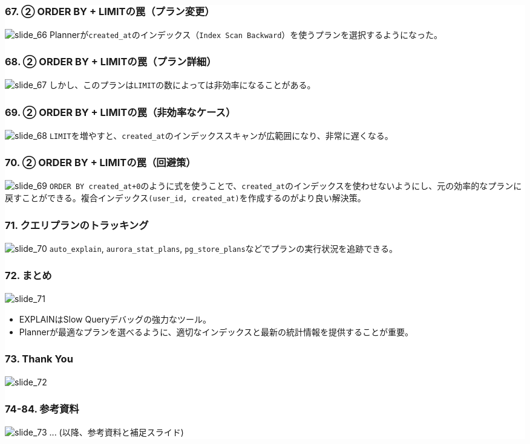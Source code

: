 ### 67. ② ORDER BY + LIMITの罠（プラン変更）

![slide_66](https://files.speakerdeck.com/presentations/51f6b58a1b8a42448177f5e884a945aa/slide_66.jpg)
Plannerが`created_at`のインデックス（`Index Scan Backward`）を使うプランを選択するようになった。

### 68. ② ORDER BY + LIMITの罠（プラン詳細）

![slide_67](https://files.speakerdeck.com/presentations/51f6b58a1b8a42448177f5e884a945aa/slide_67.jpg)
しかし、このプランは`LIMIT`の数によっては非効率になることがある。

### 69. ② ORDER BY + LIMITの罠（非効率なケース）

![slide_68](https://files.speakerdeck.com/presentations/51f6b58a1b8a42448177f5e884a945aa/slide_68.jpg)
`LIMIT`を増やすと、`created_at`のインデックススキャンが広範囲になり、非常に遅くなる。

### 70. ② ORDER BY + LIMITの罠（回避策）

![slide_69](https://files.speakerdeck.com/presentations/51f6b58a1b8a42448177f5e884a945aa/slide_69.jpg)
`ORDER BY created_at+0`のように式を使うことで、`created_at`のインデックスを使わせないようにし、元の効率的なプランに戻すことができる。複合インデックス`(user_id, created_at)`を作成するのがより良い解決策。

### 71. クエリプランのトラッキング

![slide_70](https://files.speakerdeck.com/presentations/51f6b58a1b8a42448177f5e884a945aa/slide_70.jpg)
`auto_explain`, `aurora_stat_plans`, `pg_store_plans`などでプランの実行状況を追跡できる。

### 72. まとめ

![slide_71](https://files.speakerdeck.com/presentations/51f6b58a1b8a42448177f5e884a945aa/slide_71.jpg)

- EXPLAINはSlow Queryデバッグの強力なツール。
- Plannerが最適なプランを選べるように、適切なインデックスと最新の統計情報を提供することが重要。

### 73. Thank You

![slide_72](https://files.speakerdeck.com/presentations/51f6b58a1b8a42448177f5e884a945aa/slide_72.jpg)

### 74-84. 参考資料

![slide_73](https://files.speakerdeck.com/presentations/51f6b58a1b8a42448177f5e884a945aa/slide_73.jpg)
... (以降、参考資料と補足スライド)
